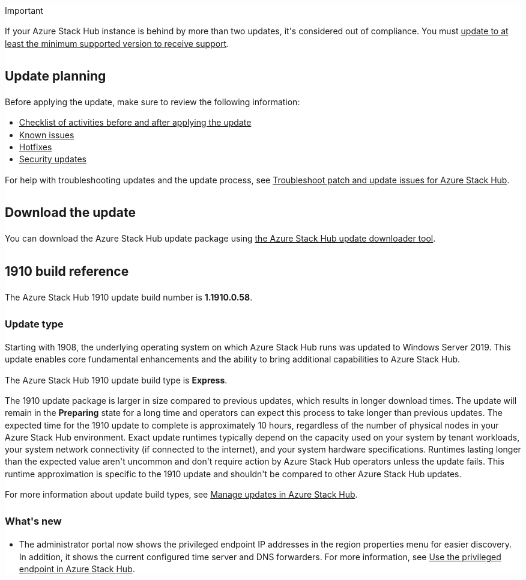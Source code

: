 > [!IMPORTANT]  
> If your Azure Stack Hub instance is behind by more than two updates, it's considered out of compliance. You must [update to at least the minimum supported version to receive support](../azure-stack-servicing-policy.md#keep-your-system-under-support).

## Update planning

Before applying the update, make sure to review the following information:

- [Checklist of activities before and after applying the update](../release-notes-checklist.md)
- [Known issues](../known-issues.md)
- [Hotfixes](#hotfixes)
- [Security updates](../release-notes-security-updates.md)

For help with troubleshooting updates and the update process, see [Troubleshoot patch and update issues for Azure Stack Hub](../azure-stack-troubleshooting.md).

## Download the update

You can download the Azure Stack Hub update package using [the Azure Stack Hub update downloader tool](https://aka.ms/azurestackupdatedownload).

## 1910 build reference

The Azure Stack Hub 1910 update build number is **1.1910.0.58**.

### Update type

Starting with 1908, the underlying operating system on which Azure Stack Hub runs was updated to Windows Server 2019. This update enables core fundamental enhancements and the ability to bring additional capabilities to Azure Stack Hub.

The Azure Stack Hub 1910 update build type is **Express**.

The 1910 update package is larger in size compared to previous updates, which results in longer download times. The update will remain in the **Preparing** state for a long time and operators can expect this process to take longer than previous updates. The expected time for the 1910 update to complete is approximately 10 hours, regardless of the number of physical nodes in your Azure Stack Hub environment. Exact update runtimes typically depend on the capacity used on your system by tenant workloads, your system network connectivity (if connected to the internet), and your system hardware specifications. Runtimes lasting longer than the expected value aren't uncommon and don't require action by Azure Stack Hub operators unless the update fails. This runtime approximation is specific to the 1910 update and shouldn't be compared to other Azure Stack Hub updates.

For more information about update build types, see [Manage updates in Azure Stack Hub](../azure-stack-updates.md).





### What's new



- The administrator portal now shows the privileged endpoint IP addresses in the region properties menu for easier discovery. In addition, it shows the current configured time server and DNS forwarders. For more information, see [Use the privileged endpoint in Azure Stack Hub](../azure-stack-privileged-endpoint.md).

